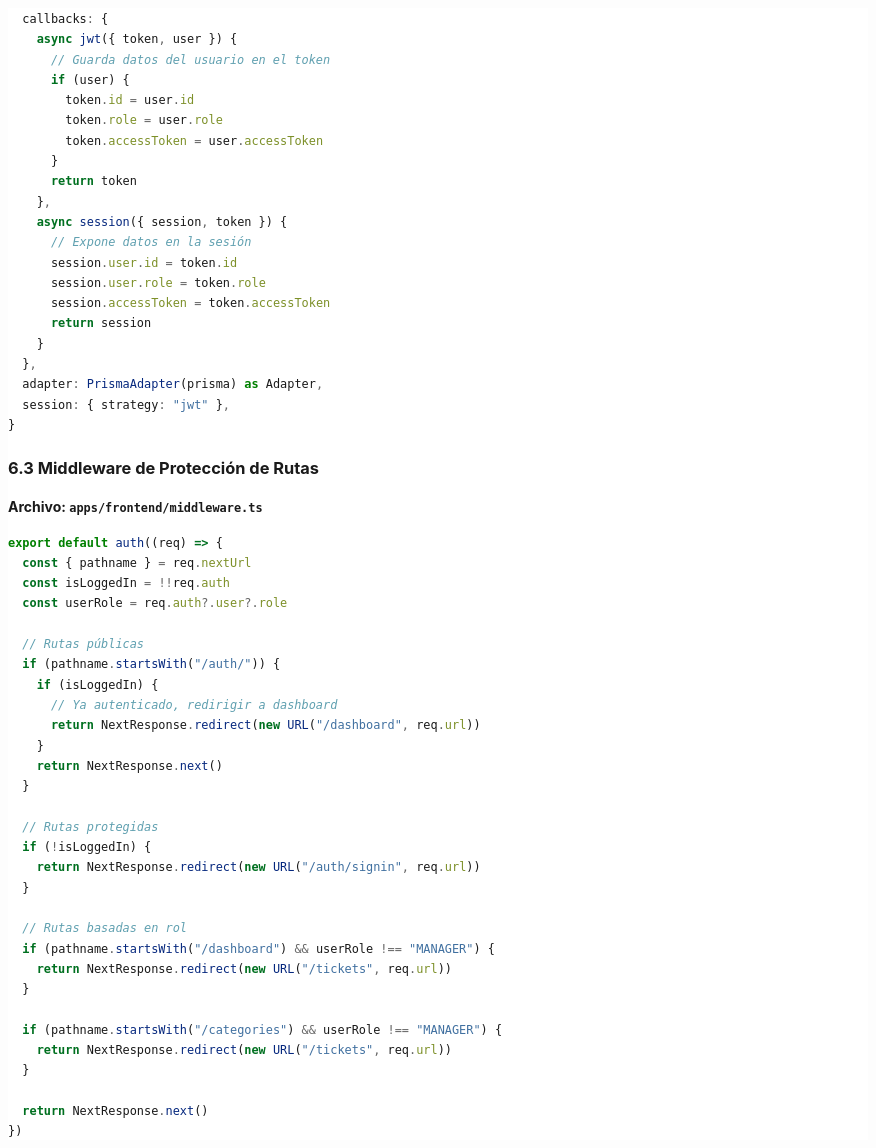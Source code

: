 ```typescript
  callbacks: {
    async jwt({ token, user }) {
      // Guarda datos del usuario en el token
      if (user) {
        token.id = user.id
        token.role = user.role
        token.accessToken = user.accessToken
      }
      return token
    },
    async session({ session, token }) {
      // Expone datos en la sesión
      session.user.id = token.id
      session.user.role = token.role
      session.accessToken = token.accessToken
      return session
    }
  },
  adapter: PrismaAdapter(prisma) as Adapter,
  session: { strategy: "jwt" },
}
```

### 6.3 Middleware de Protección de Rutas

**Archivo: `apps/frontend/middleware.ts`**

```typescript
export default auth((req) => {
  const { pathname } = req.nextUrl
  const isLoggedIn = !!req.auth
  const userRole = req.auth?.user?.role

  // Rutas públicas
  if (pathname.startsWith("/auth/")) {
    if (isLoggedIn) {
      // Ya autenticado, redirigir a dashboard
      return NextResponse.redirect(new URL("/dashboard", req.url))
    }
    return NextResponse.next()
  }

  // Rutas protegidas
  if (!isLoggedIn) {
    return NextResponse.redirect(new URL("/auth/signin", req.url))
  }

  // Rutas basadas en rol
  if (pathname.startsWith("/dashboard") && userRole !== "MANAGER") {
    return NextResponse.redirect(new URL("/tickets", req.url))
  }

  if (pathname.startsWith("/categories") && userRole !== "MANAGER") {
    return NextResponse.redirect(new URL("/tickets", req.url))
  }

  return NextResponse.next()
})
```

